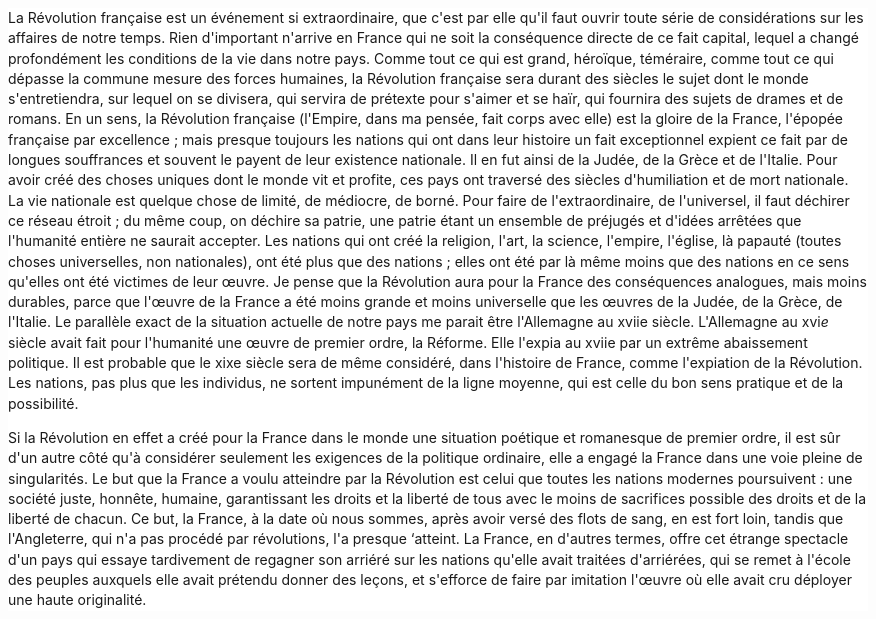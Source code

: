 La Révolution française est un événement si extraordinaire, que c'est par elle qu'il faut ouvrir toute série de considérations sur les affaires de notre temps. Rien d'important n'arrive en France qui ne soit la conséquence directe de ce fait capital, lequel a changé profondément les conditions de la vie dans notre pays. Comme tout ce qui est grand, héroïque, téméraire, comme tout ce qui dépasse la commune mesure des forces humaines, la Révolution française sera durant des siècles le sujet dont le monde s'entretiendra, sur lequel on se divisera, qui servira de prétexte pour s'aimer et se haïr, qui fournira des sujets de drames et de romans. En un sens, la Révolution française (l'Empire, dans ma pensée, fait corps avec elle) est la gloire de la France, l'épopée française par excellence ; mais presque toujours les nations qui ont dans leur histoire un fait exceptionnel expient ce fait par de longues souffrances et souvent le payent de leur existence nationale. Il en fut ainsi de la Judée, de la Grèce et de l'Italie. Pour avoir créé des choses uniques dont le monde vit et profite, ces pays ont traversé des siècles d'humiliation et de mort nationale. La vie nationale est quelque chose de limité, de médiocre, de borné. Pour faire de l'extraordinaire, de l'universel, il faut déchirer ce réseau étroit ; du même coup, on déchire sa patrie, une patrie étant un ensemble de préjugés et d'idées arrêtées que l'humanité entière ne saurait accepter. Les nations qui ont créé la religion, l'art, la science, l'empire, l'église, là papauté (toutes choses universelles, non nationales), ont été plus que des nations ; elles ont été par là même moins que des nations en ce sens qu'elles ont été victimes de leur œuvre. Je pense que la Révolution aura pour la France des conséquences analogues, mais moins durables, parce que l'œuvre de la France a été moins grande et moins universelle que les œuvres de la Judée, de la Grèce, de l'Italie. Le parallèle exact de la situation actuelle de notre pays me parait être l'Allemagne au xviie siècle. L'Allemagne au xvi*e* siècle avait fait pour l'humanité une œuvre de premier ordre, la Réforme. Elle l'expia au xviie par un extrême abaissement politique. Il est probable que le xixe siècle sera de même considéré, dans l'histoire de France, comme l'expiation de la Révolution. Les nations, pas plus que les individus, ne sortent impunément de la ligne moyenne, qui est celle du bon sens pratique et de la possibilité.

Si la Révolution en effet a créé pour la France dans le monde une situation poétique et romanesque de premier ordre, il est sûr d'un autre côté qu'à considérer seulement les exigences de la politique ordinaire, elle a engagé la France dans une voie pleine de singularités. Le but que la France a voulu atteindre par la Révolution est celui que toutes les nations modernes poursuivent : une société juste, honnête, humaine, garantissant les droits et la liberté de tous avec le moins de sacrifices possible des droits et de la liberté de chacun. Ce but, la France, à la date où nous sommes, après avoir versé des flots de sang, en est fort loin, tandis que l'Angleterre, qui n'a pas procédé par révolutions, l'a presque ‘atteint. La France, en d'autres termes, offre cet étrange spectacle d'un pays qui essaye tardivement de regagner son arriéré sur les nations qu'elle avait traitées d'arriérées, qui se remet à l'école des peuples auxquels elle avait prétendu donner des leçons, et s'efforce de faire par imitation l'œuvre où elle avait cru déployer une haute originalité.
